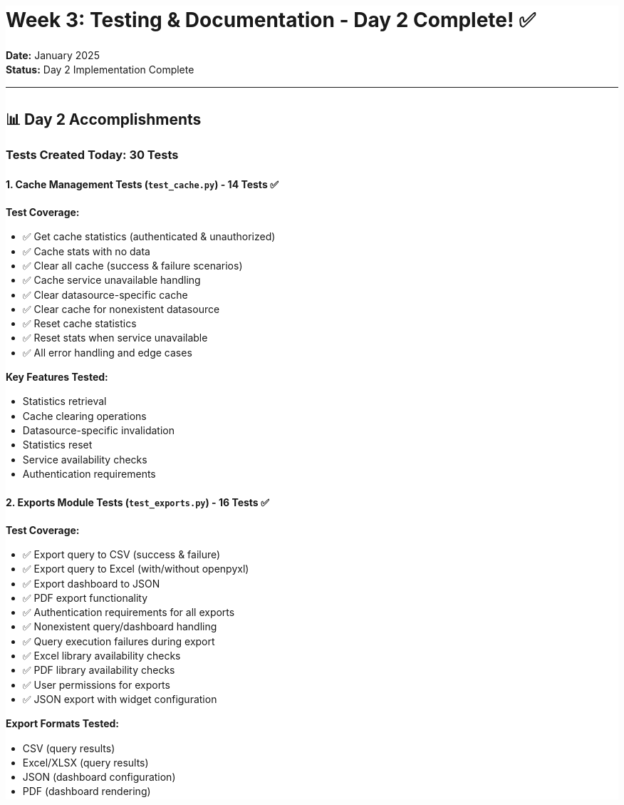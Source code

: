 # Week 3: Testing & Documentation - Day 2 Complete! ✅

**Date:** January 2025  
**Status:** Day 2 Implementation Complete

---

## 📊 Day 2 Accomplishments

### Tests Created Today: 30 Tests

#### 1. **Cache Management Tests** (`test_cache.py`) - 14 Tests ✅
**Test Coverage:**
- ✅ Get cache statistics (authenticated & unauthorized)
- ✅ Cache stats with no data
- ✅ Clear all cache (success & failure scenarios)
- ✅ Cache service unavailable handling
- ✅ Clear datasource-specific cache
- ✅ Clear cache for nonexistent datasource
- ✅ Reset cache statistics
- ✅ Reset stats when service unavailable
- ✅ All error handling and edge cases

**Key Features Tested:**
- Statistics retrieval
- Cache clearing operations
- Datasource-specific invalidation
- Statistics reset
- Service availability checks
- Authentication requirements

#### 2. **Exports Module Tests** (`test_exports.py`) - 16 Tests ✅
**Test Coverage:**
- ✅ Export query to CSV (success & failure)
- ✅ Export query to Excel (with/without openpyxl)
- ✅ Export dashboard to JSON
- ✅ PDF export functionality
- ✅ Authentication requirements for all exports
- ✅ Nonexistent query/dashboard handling
- ✅ Query execution failures during export
- ✅ Excel library availability checks
- ✅ PDF library availability checks
- ✅ User permissions for exports
- ✅ JSON export with widget configuration

**Export Formats Tested:**
- CSV (query results)
- Excel/XLSX (query results)
- JSON (dashboard configuration)
- PDF (dashboard rendering)
